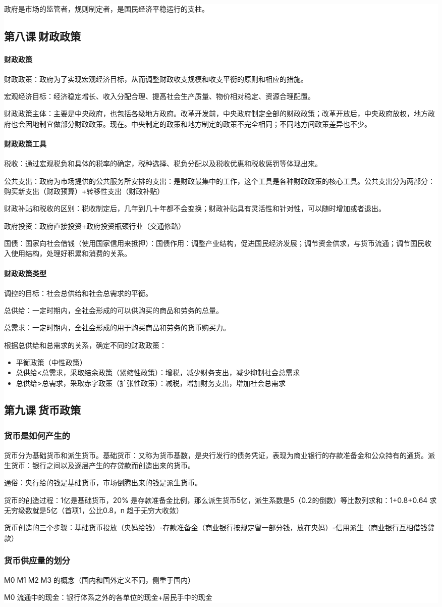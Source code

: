 政府是市场的监管者，规则制定者，是国民经济平稳运行的支柱。

## 第八课 财政政策

#### 财政政策

财政政策：政府为了实现宏观经济目标，从而调整财政收支规模和收支平衡的原则和相应的措施。

宏观经济目标：经济稳定增长、收入分配合理、提高社会生产质量、物价相对稳定、资源合理配置。

财政政策主体：主要是中央政府，也包括各级地方政府。改革开发前，中央政府制定全部的财政政策；改革开放后，中央政府放权，地方政府也会因地制宜做部分财政政策。现在。中央制定的政策和地方制定的政策不完全相同；不同地方间政策差异也不少。

#### 财政政策工具

税收：通过宏观税负和具体的税率的确定，税种选择、税负分配以及税收优惠和税收惩罚等体现出来。

公共支出：政府为市场提供的公共服务所安排的支出：是财政最集中的工作，这个工具是各种财政政策的核心工具。公共支出分为两部分：购买新支出（财政预算）+转移性支出（财政补贴）

财政补贴和税收的区别：税收制定后，几年到几十年都不会变换；财政补贴具有灵活性和针对性，可以随时增加或者退出。

政府投资：政府直接投资+政府投资瓶颈行业（交通修路）

国债：国家向社会借钱（使用国家信用来抵押）：国债作用：调整产业结构，促进国民经济发展；调节资金供求，与货币流通；调节国民收入使用结构，处理好积累和消费的关系。

#### 财政政策类型

调控的目标：社会总供给和社会总需求的平衡。

总供给：一定时期内，全社会形成的可以供购买的商品和劳务的总量。

总需求：一定时期内，全社会形成的用于购买商品和劳务的货币购买力。

根据总供给和总需求的关系，确定不同的财政政策：

- 平衡政策（中性政策）
- 总供给<总需求，采取结余政策（紧缩性政策）：增税，减少财务支出，减少抑制社会总需求
- 总供给>总需求，采取赤字政策（扩张性政策）：减税，增加财务支出，增加社会总需求

## 第九课 货币政策

### 货币是如何产生的

货币分为基础货币和派生货币。基础货币：又称为货币基数，是央行发行的债务凭证，表现为商业银行的存款准备金和公众持有的通货。派生货币：银行之间以及逐层产生的存贷款而创造出来的货币。

通俗：央行给的钱是基础货币，市场倒腾出来的钱是派生货币。

货币的创造过程：1亿是基础货币，20% 是存款准备金比例，那么派生货币5亿，派生系数是5（0.2的倒数）等比数列求和：1+0.8+0.64 求无穷级数就是5亿（首项1，公比0.8，n 趋于无穷大收敛）

货币创造的三个步骤：基础货币投放（央妈给钱）-存款准备金（商业银行按规定留一部分钱，放在央妈）-信用派生（商业银行互相借钱贷款）

### 货币供应量的划分

M0 M1 M2 M3 的概念（国内和国外定义不同，侧重于国内）

M0 流通中的现金：银行体系之外的各单位的现金+居民手中的现金
